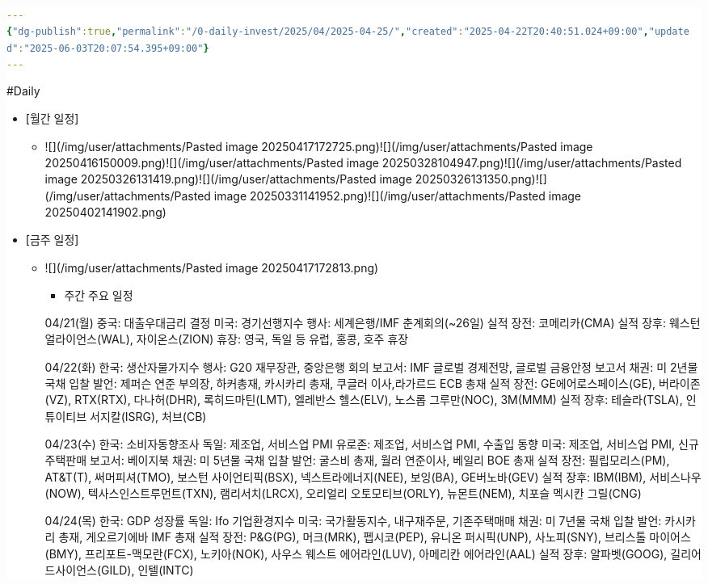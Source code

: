 ```yaml
---
{"dg-publish":true,"permalink":"/0-daily-invest/2025/04/2025-04-25/","created":"2025-04-22T20:40:51.024+09:00","updated":"2025-06-03T20:07:54.395+09:00"}
---
```


#Daily 


- [월간 일정]
	- ![](/img/user/attachments/Pasted image 20250417172725.png)![](/img/user/attachments/Pasted image 20250416150009.png)![](/img/user/attachments/Pasted image 20250328104947.png)![](/img/user/attachments/Pasted image 20250326131419.png)![](/img/user/attachments/Pasted image 20250326131350.png)![](/img/user/attachments/Pasted image 20250331141952.png)![](/img/user/attachments/Pasted image 20250402141902.png)

- [금주 일정]
	- ![](/img/user/attachments/Pasted image 20250417172813.png)
		* 주간 주요 일정
		  
		04/21(월)
		중국: 대출우대금리 결정
		미국: 경기선행지수
		행사: 세계은행/IMF 춘계회의(~26일)
		실적 장전: 코메리카(CMA)
		실적 장후: 웨스턴얼라이언스(WAL), 자이온스(ZION)
		휴장: 영국, 독일 등 유럽, 홍콩, 호주 휴장
		
		04/22(화)
		한국: 생산자물가지수
		행사: G20 재무장관, 중앙은행 회의
		보고서: IMF 글로벌 경제전망, 글로벌 금융안정 보고서
		채권: 미 2년물 국채 입찰
		발언: 제퍼슨 연준 부의장, 하커총재, 카시카리 총재, 쿠글러 이사,라가르드 ECB 총재
		실적 장전: GE에어로스페이스(GE), 버라이존(VZ), RTX(RTX), 다나허(DHR), 록히드마틴(LMT), 엘레반스 헬스(ELV), 노스롭 그루만(NOC), 3M(MMM)
		실적 장후: 테슬라(TSLA), 인튜이티브 서지칼(ISRG), 처브(CB)
		
		04/23(수)
		한국: 소비자동향조사
		독일: 제조업, 서비스업 PMI
		유로존: 제조업, 서비스업 PMI, 수출입 동향
		미국: 제조업, 서비스업 PMI, 신규주택판매
		보고서: 베이지북
		채권: 미 5년물 국채 입찰
		발언: 굴스비 총재, 월러 연준이사, 베일리 BOE 총재
		실적 장전: 필립모리스(PM), AT&T(T), 써머피셔(TMO), 보스턴 사이언티픽(BSX), 넥스트라에너지(NEE), 보잉(BA), GE버노바(GEV)
		실적 장후: IBM(IBM), 서비스나우(NOW), 텍사스인스트루먼트(TXN), 램리서치(LRCX), 오리얼리 오토모티브(ORLY), 뉴몬트(NEM), 치포슬 멕시칸 그릴(CNG)
		
		04/24(목)
		한국: GDP 성장률
		독일: Ifo 기업환경지수
		미국: 국가활동지수, 내구재주문, 기존주택매매
		채권: 미 7년물 국채 입찰
		발언: 카시카리 총재, 게오르기에바 IMF 총재
		실적 장전: P&G(PG), 머크(MRK), 펩시코(PEP), 유니온 퍼시픽(UNP), 사노피(SNY), 브리스톨 마이어스(BMY), 프리포트-맥모란(FCX), 노키아(NOK), 사우스 웨스트 에어라인(LUV), 아메리칸 에어라인(AAL)
		실적 장후: 알파벳(GOOG), 길리어드사이언스(GILD), 인텔(INTC)
		